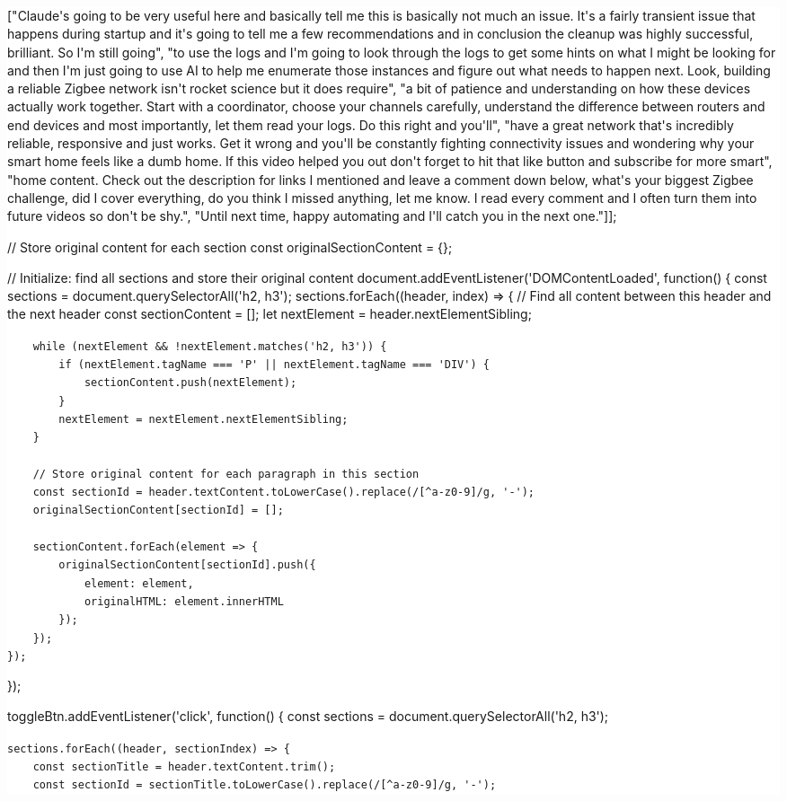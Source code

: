 ["Claude's going to be very useful here and basically tell me this is basically not much an issue. It's a fairly transient issue that happens during startup and it's going to tell me a few recommendations and in conclusion the cleanup was highly successful, brilliant. So I'm still going", "to use the logs and I'm going to look through the logs to get some hints on what I might be looking for and then I'm just going to use AI to help me enumerate those instances and figure out what needs to happen next. Look, building a reliable Zigbee network isn't rocket science but it does require", "a bit of patience and understanding on how these devices actually work together. Start with a coordinator, choose your channels carefully, understand the difference between routers and end devices and most importantly, let them read your logs. Do this right and you'll", "have a great network that's incredibly reliable, responsive and just works. Get it wrong and you'll be constantly fighting connectivity issues and wondering why your smart home feels like a dumb home. If this video helped you out don't forget to hit that like button and subscribe for more smart", "home content. Check out the description for links I mentioned and leave a comment down below, what's your biggest Zigbee challenge, did I cover everything, do you think I missed anything, let me know. I read every comment and I often turn them into future videos so don't be shy.", "Until next time, happy automating and I'll catch you in the next one."]];

// Store original content for each section
const originalSectionContent = {};

// Initialize: find all sections and store their original content
document.addEventListener('DOMContentLoaded', function() {
    const sections = document.querySelectorAll('h2, h3');
    sections.forEach((header, index) => {
        // Find all content between this header and the next header
        const sectionContent = [];
        let nextElement = header.nextElementSibling;
        
        while (nextElement && !nextElement.matches('h2, h3')) {
            if (nextElement.tagName === 'P' || nextElement.tagName === 'DIV') {
                sectionContent.push(nextElement);
            }
            nextElement = nextElement.nextElementSibling;
        }
        
        // Store original content for each paragraph in this section
        const sectionId = header.textContent.toLowerCase().replace(/[^a-z0-9]/g, '-');
        originalSectionContent[sectionId] = [];
        
        sectionContent.forEach(element => {
            originalSectionContent[sectionId].push({
                element: element,
                originalHTML: element.innerHTML
            });
        });
    });
});

toggleBtn.addEventListener('click', function() {
    const sections = document.querySelectorAll('h2, h3');
    
    sections.forEach((header, sectionIndex) => {
        const sectionTitle = header.textContent.trim();
        const sectionId = sectionTitle.toLowerCase().replace(/[^a-z0-9]/g, '-');
        